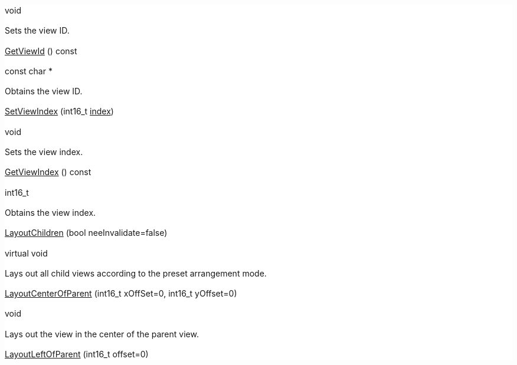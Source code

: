 </td>
<td class="cellrowborder" valign="top" width="50%" headers="mcps1.1.3.1.2 "><p id="p918100940165634"><a name="p918100940165634"></a><a name="p918100940165634"></a>void </p>
<p id="p372283110165634"><a name="p372283110165634"></a><a name="p372283110165634"></a>Sets the view ID. </p>
</td>
</tr>
<tr id="row1809013909165634"><td class="cellrowborder" valign="top" width="50%" headers="mcps1.1.3.1.1 "><p id="p836052707165634"><a name="p836052707165634"></a><a name="p836052707165634"></a><a href="Graphic.md#gad6c7644bd2abfa3c92d80776b0bd1936">GetViewId</a> () const</p>
</td>
<td class="cellrowborder" valign="top" width="50%" headers="mcps1.1.3.1.2 "><p id="p762723631165634"><a name="p762723631165634"></a><a name="p762723631165634"></a>const char * </p>
<p id="p1718609921165634"><a name="p1718609921165634"></a><a name="p1718609921165634"></a>Obtains the view ID. </p>
</td>
</tr>
<tr id="row697595698165634"><td class="cellrowborder" valign="top" width="50%" headers="mcps1.1.3.1.1 "><p id="p1102332217165634"><a name="p1102332217165634"></a><a name="p1102332217165634"></a><a href="Graphic.md#ga77a961aa53567c5214508b4569801c16">SetViewIndex</a> (int16_t <a href="UTILS.md#ga1d3748ca570dcb09a2fb28e8015107dd">index</a>)</p>
</td>
<td class="cellrowborder" valign="top" width="50%" headers="mcps1.1.3.1.2 "><p id="p1250369666165634"><a name="p1250369666165634"></a><a name="p1250369666165634"></a>void </p>
<p id="p541495586165634"><a name="p541495586165634"></a><a name="p541495586165634"></a>Sets the view index. </p>
</td>
</tr>
<tr id="row635312477165634"><td class="cellrowborder" valign="top" width="50%" headers="mcps1.1.3.1.1 "><p id="p893021778165634"><a name="p893021778165634"></a><a name="p893021778165634"></a><a href="Graphic.md#ga62f51715b6d420a296ebe0296717b906">GetViewIndex</a> () const</p>
</td>
<td class="cellrowborder" valign="top" width="50%" headers="mcps1.1.3.1.2 "><p id="p715041187165634"><a name="p715041187165634"></a><a name="p715041187165634"></a>int16_t </p>
<p id="p2050664710165634"><a name="p2050664710165634"></a><a name="p2050664710165634"></a>Obtains the view index. </p>
</td>
</tr>
<tr id="row460979704165634"><td class="cellrowborder" valign="top" width="50%" headers="mcps1.1.3.1.1 "><p id="p1381653436165634"><a name="p1381653436165634"></a><a name="p1381653436165634"></a><a href="Graphic.md#gaca871fa2f8219e7ea9388e212d1f1e69">LayoutChildren</a> (bool neeInvalidate=false)</p>
</td>
<td class="cellrowborder" valign="top" width="50%" headers="mcps1.1.3.1.2 "><p id="p1977632886165634"><a name="p1977632886165634"></a><a name="p1977632886165634"></a>virtual void </p>
<p id="p1867129356165634"><a name="p1867129356165634"></a><a name="p1867129356165634"></a>Lays out all child views according to the preset arrangement mode. </p>
</td>
</tr>
<tr id="row566338591165634"><td class="cellrowborder" valign="top" width="50%" headers="mcps1.1.3.1.1 "><p id="p1567229093165634"><a name="p1567229093165634"></a><a name="p1567229093165634"></a><a href="Graphic.md#ga443b86ee9275b0421b37a47bad3264dc">LayoutCenterOfParent</a> (int16_t xOffSet=0, int16_t yOffset=0)</p>
</td>
<td class="cellrowborder" valign="top" width="50%" headers="mcps1.1.3.1.2 "><p id="p1413346764165634"><a name="p1413346764165634"></a><a name="p1413346764165634"></a>void </p>
<p id="p161697049165634"><a name="p161697049165634"></a><a name="p161697049165634"></a>Lays out the view in the center of the parent view. </p>
</td>
</tr>
<tr id="row1921735887165634"><td class="cellrowborder" valign="top" width="50%" headers="mcps1.1.3.1.1 "><p id="p1960093577165634"><a name="p1960093577165634"></a><a name="p1960093577165634"></a><a href="Graphic.md#ga94999b271f27cd5d6bfaf303f7d5c708">LayoutLeftOfParent</a> (int16_t offset=0)</p>
</td>